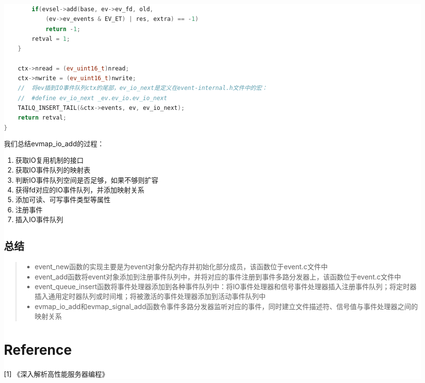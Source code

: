 ```c++
		if(evsel->add(base, ev->ev_fd, old, 
			(ev->ev_events & EV_ET) | res, extra) == -1)
			return -1;
		retval = 1;
	}

	ctx->nread = (ev_uint16_t)nread;
	ctx->nwrite = (ev_uint16_t)nwrite;
	//	将ev插到IO事件队列ctx的尾部，ev_io_next是定义在event-internal.h文件中的宏：
	//	#define ev_io_next _ev.ev_io.ev_io_next
	TAILQ_INSERT_TAIL(&ctx->events, ev, ev_io_next);
	return retval;
}
```

我们总结evmap_io_add的过程：  

1. 获取IO复用机制的接口
2. 获取IO事件队列的映射表
3. 判断IO事件队列空间是否足够，如果不够则扩容
4. 获得fd对应的IO事件队列，并添加映射关系
5. 添加可读、可写事件类型等属性
6. 注册事件
7. 插入IO事件队列

## 总结
> + event_new函数的实现主要是为event对象分配内存并初始化部分成员，该函数位于event.c文件中
> + event_add函数将event对象添加到注册事件队列中，并将对应的事件注册到事件多路分发器上，该函数位于event.c文件中
> + event_queue_insert函数将事件处理器添加到各种事件队列中：将IO事件处理器和信号事件处理器插入注册事件队列；将定时器插入通用定时器队列或时间堆；将被激活的事件处理器添加到活动事件队列中
> + evmap_io_add和evmap_signal_add函数令事件多路分发器监听对应的事件，同时建立文件描述符、信号值与事件处理器之间的映射关系

# Reference
[1] 《深入解析高性能服务器编程》 